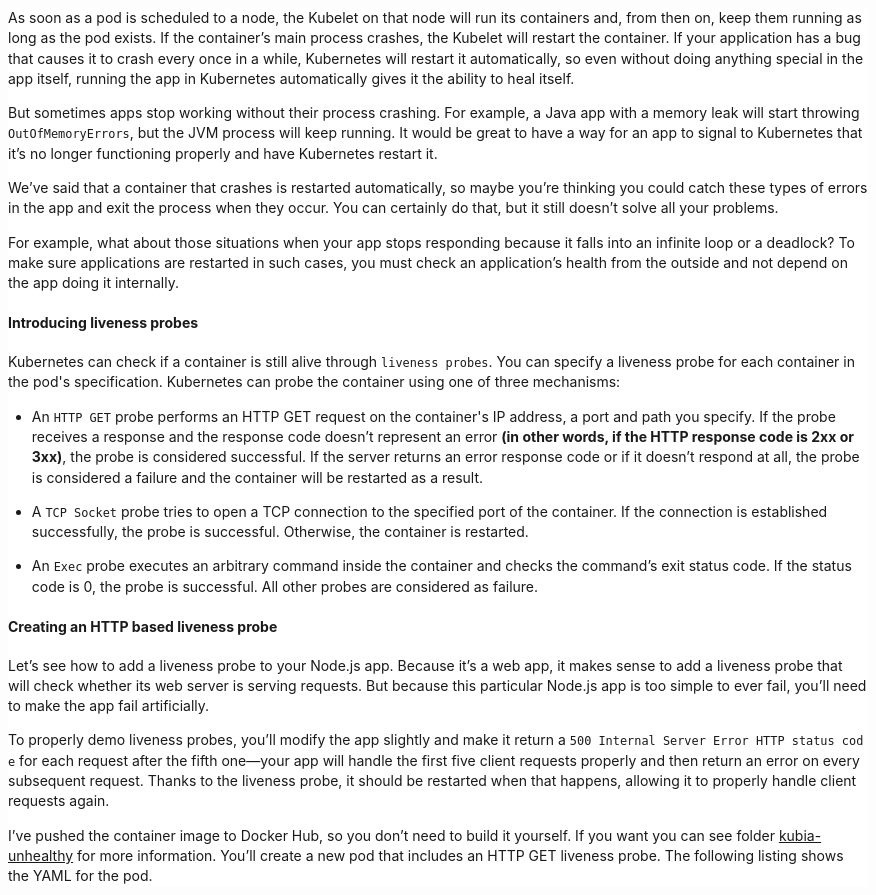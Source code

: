 As soon as a pod is scheduled to a node, the Kubelet on that node will run its containers and, from then on, keep them running as long as the pod exists. If the container’s main process crashes, the Kubelet will restart the container. If your application has a bug that causes it to crash every once in a while, Kubernetes will restart it automatically, so even without doing anything special in the app itself, running the app in Kubernetes automatically gives it the ability to heal itself.

But sometimes apps stop working without their process crashing. For example, a Java app with a memory leak will start throwing `OutOfMemoryErrors`, but the JVM process will keep running. It would be great to have a way for an app to signal to Kubernetes that it’s no longer functioning properly and have Kubernetes restart it.

We’ve said that a container that crashes is restarted automatically, so maybe you’re thinking you could catch these types of errors in the app and exit the process when they occur. You can certainly do that, but it still doesn’t solve all your problems.

For example, what about those situations when your app stops responding because it falls into an infinite loop or a deadlock? To make sure applications are restarted in such cases, you must check an application’s health from the outside and not depend on the app doing it internally.

#### Introducing liveness probes

Kubernetes can check if a container is still alive through `liveness probes`. You can specify a liveness probe for each container in the pod's specification. Kubernetes can probe the container using one of three mechanisms:

- An `HTTP GET` probe performs an HTTP GET request on the container's IP address, a port and path you specify. If the probe receives a response and the response code doesn’t represent an error **(in other words, if the HTTP response code is 2xx or 3xx)**, the probe is considered successful. If the server returns an error response code or if it doesn’t respond at all, the probe is considered a failure and the container will be restarted as a result.

- A `TCP Socket` probe tries to open a TCP connection to the specified port of the container. If the connection is established successfully, the probe is successful. Otherwise, the container is restarted.

- An `Exec` probe executes an arbitrary command inside the container and checks the command’s exit status code. If the status code is 0, the probe is successful. All other probes are considered as failure.

#### Creating an HTTP based liveness probe

Let’s see how to add a liveness probe to your Node.js app. Because it’s a web app, it makes sense to add a liveness probe that will check whether its web server is serving requests. But because this particular Node.js app is too simple to ever fail, you’ll need to make the app fail artificially.

To properly demo liveness probes, you’ll modify the app slightly and make it return a `500 Internal Server Error HTTP status code` for each request after the fifth one—your app will handle the first five client requests properly and then return an error on every subsequent request. Thanks to the liveness probe, it should be restarted when that happens, allowing it to properly handle client requests again.

I’ve pushed the container image to Docker Hub, so you don’t need to build it yourself. If you want you can see folder [kubia-unhealthy](https://github.com/knrt10/kubernetes-basicLearning/tree/master/kubia-unhealthy) for more information. You’ll create a new pod that includes an HTTP GET liveness probe. The following listing shows the YAML for the pod.
